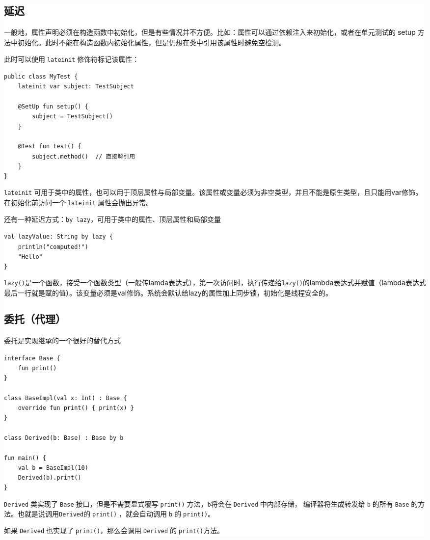 ## 延迟
一般地，属性声明必须在构造函数中初始化，但是有些情况并不方便。比如：属性可以通过依赖注入来初始化，或者在单元测试的 setup 方法中初始化。此时不能在构造函数内初始化属性，但是仍想在类中引用该属性时避免空检测。

此时可以使用 `lateinit` 修饰符标记该属性：
```
public class MyTest {
    lateinit var subject: TestSubject

    @SetUp fun setup() {
        subject = TestSubject()
    }

    @Test fun test() {
        subject.method()  // 直接解引用
    }
}
```
`lateinit` 可用于类中的属性，也可以用于顶层属性与局部变量。该属性或变量必须为非空类型，并且不能是原生类型，且只能用var修饰。在初始化前访问一个 `lateinit` 属性会抛出异常。

还有一种延迟方式：`by lazy`，可用于类中的属性、顶层属性和局部变量
```
val lazyValue: String by lazy {
    println("computed!")
    "Hello"
}
```
`lazy()`是一个函数，接受一个函数类型（一般传lamda表达式），第一次访问时，执行传递给`lazy()`的lambda表达式并赋值（lambda表达式最后一行就是赋的值）。该变量必须是val修饰。系统会默认给lazy的属性加上同步锁，初始化是线程安全的。

## 委托（代理）
委托是实现继承的一个很好的替代方式
```
interface Base {
    fun print()
}

class BaseImpl(val x: Int) : Base {
    override fun print() { print(x) }
}

class Derived(b: Base) : Base by b

fun main() {
    val b = BaseImpl(10)
    Derived(b).print()
}
```
`Derived` 类实现了 `Base` 接口，但是不需要显式覆写 `print()` 方法，`b`将会在 `Derived` 中内部存储， 编译器将生成转发给 `b` 的所有 `Base` 的方法。也就是说调用`Derived`的 `print()` ，就会自动调用 `b` 的 `print()`。

如果 `Derived` 也实现了 `print()`，那么会调用 `Derived` 的 `print()`方法。
